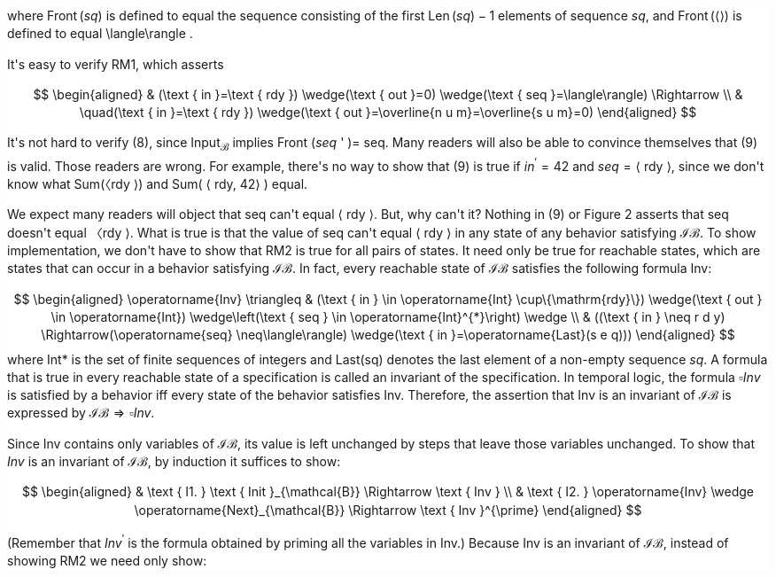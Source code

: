 where $\operatorname{Front}(s q)$ is defined to equal the sequence consisting of the first $\operatorname{Len}(s q)-1$ elements of sequence $s q$, and $\operatorname{Front}(\langle\rangle)$ is defined to equal \langle\rangle .

It's easy to verify RM1, which asserts

$$
\begin{aligned}
& (\text { in }=\text { rdy }) \wedge(\text { out }=0) \wedge(\text { seq }=\langle\rangle) \Rightarrow \\
& \quad(\text { in }=\text { rdy }) \wedge(\text { out }=\overline{n u m}=\overline{s u m}=0)
\end{aligned}
$$

It's not hard to verify (8), since $\operatorname{Input}_{\mathcal{B}}$ implies Front $(s e q$ ' $)=$ seq. Many readers will also be able to convince themselves that (9) is valid. Those readers are wrong. For example, there's no way to show that (9) is true if $i n^{\prime}=42$ and $s e q=\langle$ rdy $\rangle$, since we don't know what Sum(〈rdy $\left.\rangle\right)$ and Sum( $\langle$ rdy, 42$\rangle$ ) equal.

We expect many readers will object that seq can't equal $\langle$ rdy $\rangle$. But, why can't it? Nothing in (9) or Figure 2 asserts that seq doesn't equal 〈rdy $\rangle$. What is true is that the value of seq can't equal $\langle$ rdy $\rangle$ in any state of any behavior satisfying $\mathcal{I B}$. To show implementation, we don't have to show that RM2 is true for all pairs of states. It need only be true for reachable states, which are states that can occur in a behavior satisfying $\mathcal{I B}$. In fact, every reachable state of $\mathcal{I B}$ satisfies the following formula Inv:

$$
\begin{aligned}
\operatorname{Inv} \triangleq & (\text { in } \in \operatorname{Int} \cup\{\mathrm{rdy}\}) \wedge(\text { out } \in \operatorname{Int}) \wedge\left(\text { seq } \in \operatorname{Int}^{*}\right) \wedge \\
& ((\text { in } \neq r d y) \Rightarrow(\operatorname{seq} \neq\langle\rangle) \wedge(\text { in }=\operatorname{Last}(s e q)))
\end{aligned}
$$
where Int* is the set of finite sequences of integers and Last(sq) denotes the last element of a non-empty sequence $s q$. A formula that is true in every reachable state of a specification is called an invariant of the specification. In temporal logic, the formula $\square I n v$ is satisfied by a behavior iff every state of the behavior satisfies Inv. Therefore, the assertion that Inv is an invariant of $\mathcal{I B}$ is expressed by $\mathcal{I B} \Rightarrow \square I n v$.

Since Inv contains only variables of $\mathcal{I B}$, its value is left unchanged by steps that leave those variables unchanged. To show that $I n v$ is an invariant of $\mathcal{I B}$, by induction it suffices to show:

$$
\begin{aligned}
& \text { I1. } \text { Init }_{\mathcal{B}} \Rightarrow \text { Inv } \\
& \text { I2. } \operatorname{Inv} \wedge \operatorname{Next}_{\mathcal{B}} \Rightarrow \text { Inv }^{\prime}
\end{aligned}
$$

(Remember that $I n v^{\prime}$ is the formula obtained by priming all the variables in Inv.) Because Inv is an invariant of $\mathcal{I B}$, instead of showing RM2 we need only show:
